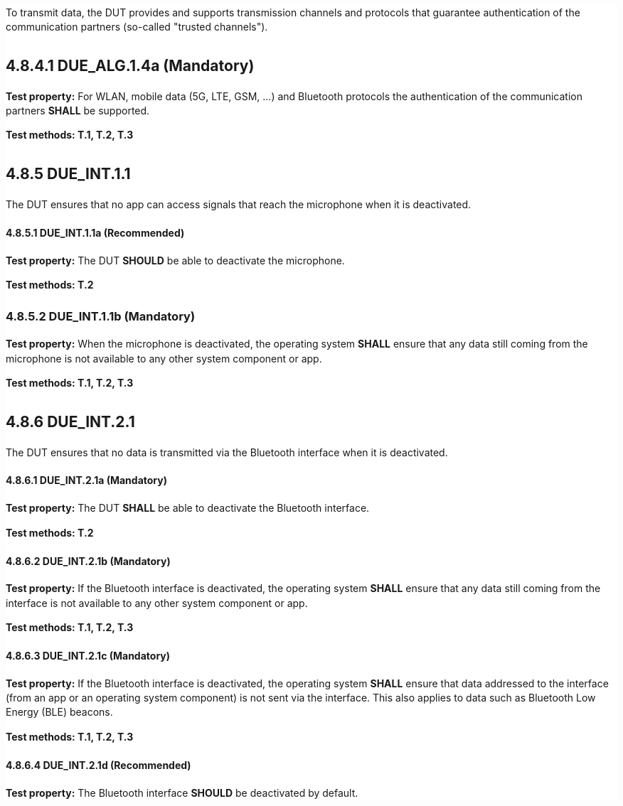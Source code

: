 To transmit data, the DUT provides and supports transmission channels and protocols that guarantee authentication of the communication partners (so-called "trusted channels").

## 4.8.4.1 DUE\_ALG.1.4a (Mandatory)

**Test property:** For WLAN, mobile data (5G, LTE, GSM, …) and Bluetooth protocols the authentication of the communication partners **SHALL** be supported.

**Test methods: T.1, T.2, T.3**

## 4.8.5 DUE\_INT.1.1

The DUT ensures that no app can access signals that reach the microphone when it is deactivated.

#### 4.8.5.1 DUE\_INT.1.1a (Recommended)

**Test property:** The DUT **SHOULD** be able to deactivate the microphone.

**Test methods: T.2**

### 4.8.5.2 DUE\_INT.1.1b (Mandatory)

**Test property:** When the microphone is deactivated, the operating system **SHALL** ensure that any data still coming from the microphone is not available to any other system component or app.

**Test methods: T.1, T.2, T.3**

## 4.8.6 DUE\_INT.2.1

The DUT ensures that no data is transmitted via the Bluetooth interface when it is deactivated.

#### 4.8.6.1 DUE\_INT.2.1a (Mandatory)

**Test property:** The DUT **SHALL** be able to deactivate the Bluetooth interface.

**Test methods: T.2**

#### 4.8.6.2 DUE\_INT.2.1b (Mandatory)

**Test property:** If the Bluetooth interface is deactivated, the operating system **SHALL** ensure that any data still coming from the interface is not available to any other system component or app.

**Test methods: T.1, T.2, T.3**

#### 4.8.6.3 DUE\_INT.2.1c (Mandatory)

**Test property:** If the Bluetooth interface is deactivated, the operating system **SHALL** ensure that data addressed to the interface (from an app or an operating system component) is not sent via the interface. This also applies to data such as Bluetooth Low Energy (BLE) beacons.

**Test methods: T.1, T.2, T.3**

#### 4.8.6.4 DUE\_INT.2.1d (Recommended)

**Test property:** The Bluetooth interface **SHOULD** be deactivated by default.
